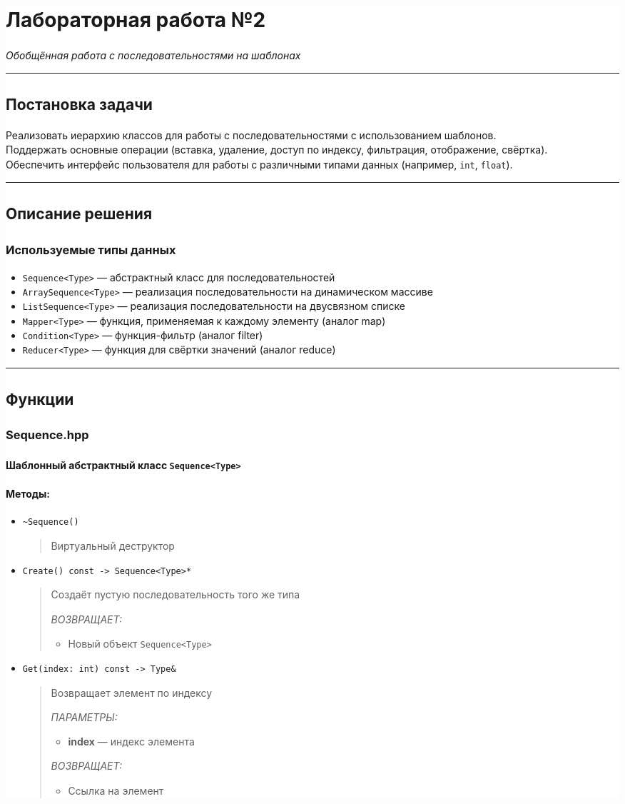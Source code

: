 # Лабораторная работа №2  
_Обобщённая работа с последовательностями на шаблонах_

---

## Постановка задачи  

Реализовать иерархию классов для работы с последовательностями с использованием шаблонов.  
Поддержать основные операции (вставка, удаление, доступ по индексу, фильтрация, отображение, свёртка).  
Обеспечить интерфейс пользователя для работы с различными типами данных (например, `int`, `float`).

---

## Описание решения  
### Используемые типы данных  
- `Sequence<Type>` — абстрактный класс для последовательностей  
- `ArraySequence<Type>` — реализация последовательности на динамическом массиве  
- `ListSequence<Type>` — реализация последовательности на двусвязном списке  
- `Mapper<Type>` — функция, применяемая к каждому элементу (аналог map)  
- `Condition<Type>` — функция-фильтр (аналог filter)  
- `Reducer<Type>` — функция для свёртки значений (аналог reduce)  

---

## Функции

### Sequence.hpp

#### Шаблонный абстрактный класс `Sequence<Type>`


#### Методы:

- `~Sequence()`  
    > Виртуальный деструктор

- `Create() const -> Sequence<Type>*`  
    > Создаёт пустую последовательность того же типа  
    >
    > _ВОЗВРАЩАЕТ:_  
    >   * Новый объект `Sequence<Type>`

- `Get(index: int) const -> Type&`  
    > Возвращает элемент по индексу  
    >
    > _ПАРАМЕТРЫ:_  
    >   * **index** — индекс элемента  
    >
    > _ВОЗВРАЩАЕТ:_  
    >   * Ссылка на элемент
